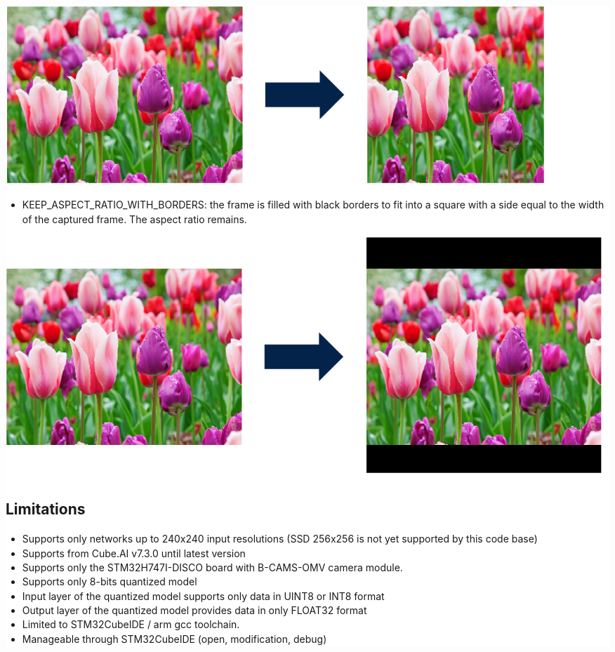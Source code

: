 ![KEEP_ASPECT_RATIO_CROP](_htmresc/KEEP_ASPECT_RATIO_CROP.png)
- KEEP_ASPECT_RATIO_WITH_BORDERS: the frame is filled with black borders to fit into a square with a side equal to the width of the captured frame. The aspect ratio remains. 

![KEEP_ASPECT_RATIO_WITH_BORDERS](_htmresc/KEEP_ASPECT_RATIO_WITH_BORDERS.png)

## __Limitations__

- Supports only networks up to 240x240 input resolutions (SSD 256x256 is not yet supported by this code base)
- Supports from Cube.AI v7.3.0 until latest version
- Supports only the STM32H747I-DISCO board with B-CAMS-OMV camera module.
- Supports only 8-bits quantized model
- Input layer of the quantized model supports only data in UINT8 or INT8 format
- Output layer of the quantized model provides data in only FLOAT32 format
- Limited to STM32CubeIDE / arm gcc toolchain.
- Manageable through STM32CubeIDE (open, modification, debug)
